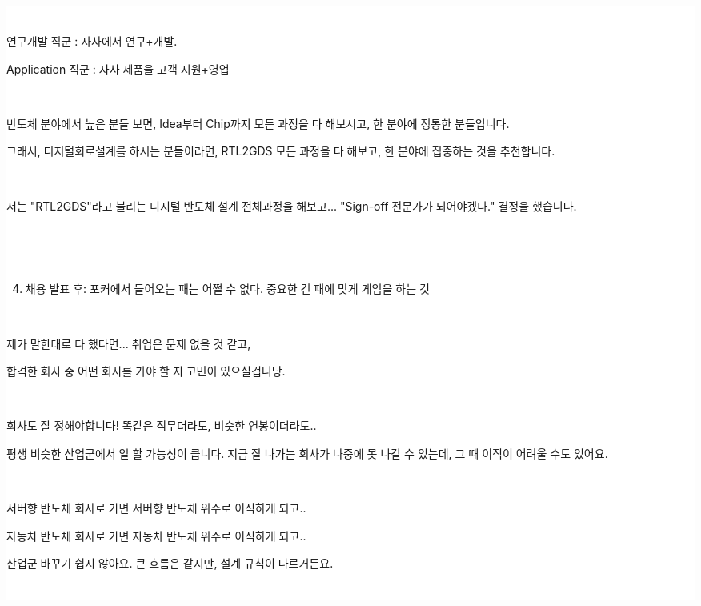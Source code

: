​

연구개발 직군 : 자사에서 연구+개발.

Application 직군 : 자사 제품을 고객 지원+영업

​

반도체 분야에서 높은 분들 보면, Idea부터 Chip까지 모든 과정을 다 해보시고, 한 분야에 정통한 분들입니다.

그래서, 디지털회로설계를 하시는 분들이라면, RTL2GDS 모든 과정을 다 해보고, 한 분야에 집중하는 것을 추천합니다.

​

저는 "RTL2GDS"라고 불리는 디지털 반도체 설계 전체과정을 해보고... "Sign-off 전문가가 되어야겠다." 결정을 했습니다.

​

​

4. 채용 발표 후: 포커에서 들어오는 패는 어쩔 수 없다. 중요한 건 패에 맞게 게임을 하는 것

​

제가 말한대로 다 했다면... 취업은 문제 없을 것 같고,

합격한 회사 중 어떤 회사를 가야 할 지 고민이 있으실겁니당.

​

회사도 잘 정해야합니다! 똑같은 직무더라도, 비슷한 연봉이더라도..

평생 비슷한 산업군에서 일 할 가능성이 큽니다. 지금 잘 나가는 회사가 나중에 못 나갈 수 있는데, 그 때 이직이 어려울 수도 있어요.

​

서버향 반도체 회사로 가면 서버향 반도체 위주로 이직하게 되고..

자동차 반도체 회사로 가면 자동차 반도체 위주로 이직하게 되고..

산업군 바꾸기 쉽지 않아요. 큰 흐름은 같지만, 설계 규칙이 다르거든요.

​
